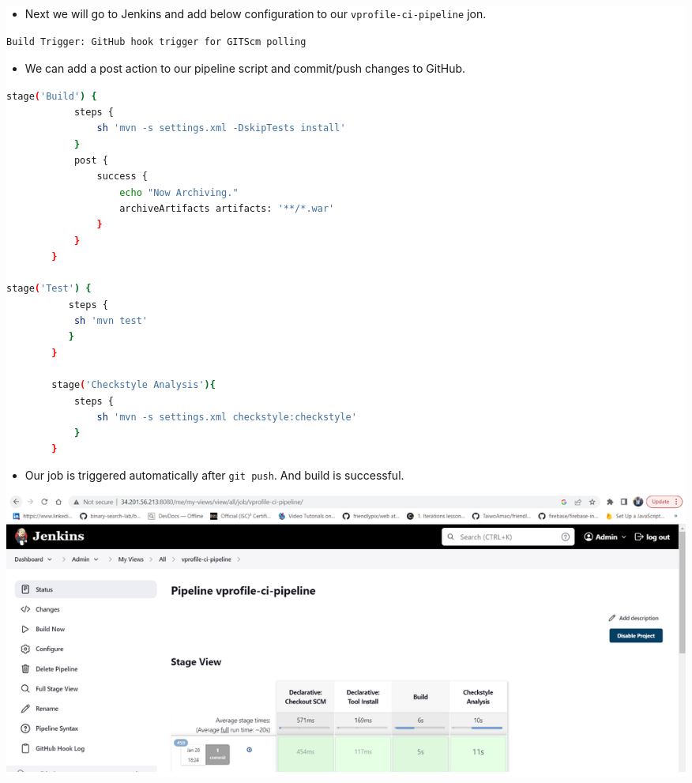 - Next we will go to Jenkins and add below configuration to our `vprofile-ci-pipeline` jon.
```sh
Build Trigger: GitHub hook trigger for GITScm polling
```

- We can add a post action to our pipeline script and commit/push changes to GitHub.
```sh
stage('Build') {
            steps {
                sh 'mvn -s settings.xml -DskipTests install'
            }
            post {
                success {
                    echo "Now Archiving."
                    archiveArtifacts artifacts: '**/*.war'
                }
            }
        }

stage('Test') {
           steps {
            sh 'mvn test'
           }
        }
        
        stage('Checkstyle Analysis'){
            steps {
                sh 'mvn -s settings.xml checkstyle:checkstyle'
            }
        }
```

- Our job is triggered automatically after `git push`. And build is successful.
  
![](images/build-successful.PNG)
